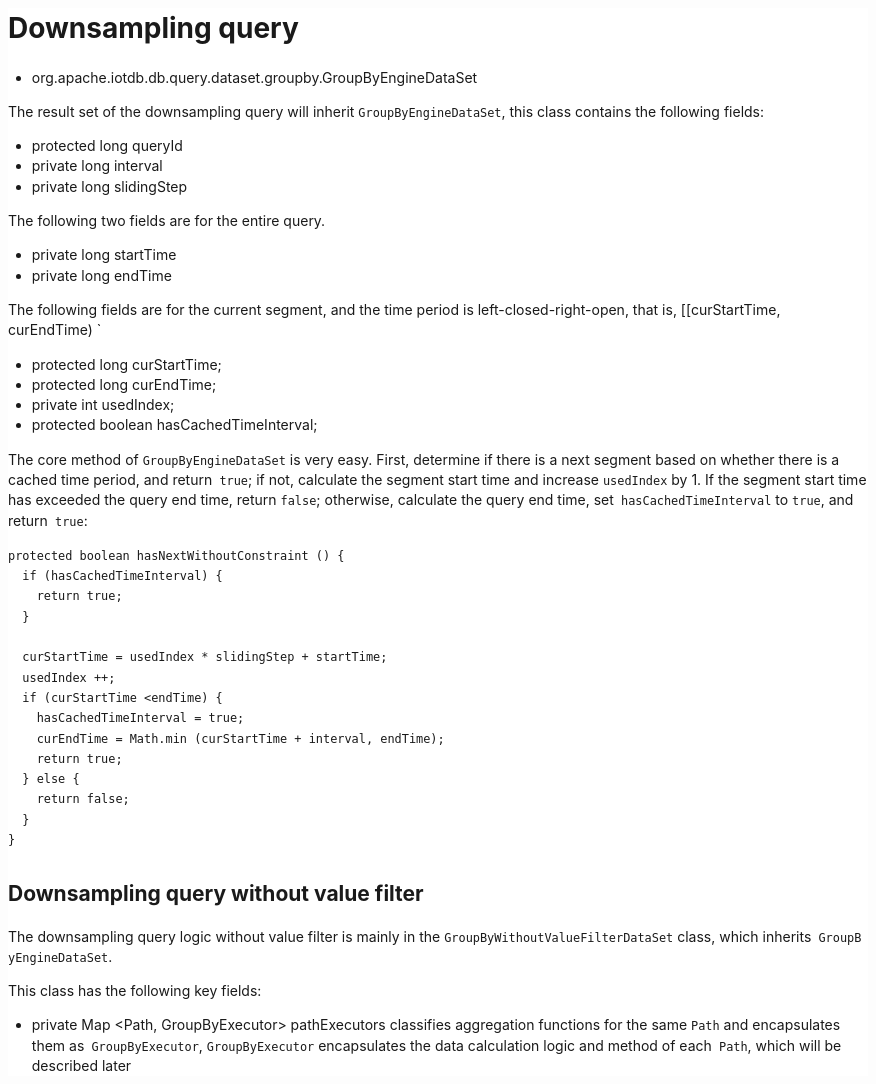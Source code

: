 

# Downsampling query

* org.apache.iotdb.db.query.dataset.groupby.GroupByEngineDataSet

The result set of the downsampling query will inherit `GroupByEngineDataSet`, this class contains the following fields:
* protected long queryId
* private long interval
* private long slidingStep

The following two fields are for the entire query.
* private long startTime
* private long endTime

The following fields are for the current segment, and the time period is left-closed-right-open, that is, [[curStartTime, curEndTime) `
* protected long curStartTime;
* protected long curEndTime;
* private int usedIndex;
* protected boolean hasCachedTimeInterval;


The core method of `GroupByEngineDataSet` is very easy. First, determine if there is a next segment based on whether there is a cached time period, and return` true`; if not, calculate the segment start time and increase `usedIndex` by 1. If the segment start time has exceeded the query end time, return `false`; otherwise, calculate the query end time, set` hasCachedTimeInterval` to `true`, and return` true`:
```
protected boolean hasNextWithoutConstraint () {
  if (hasCachedTimeInterval) {
    return true;
  }

  curStartTime = usedIndex * slidingStep + startTime;
  usedIndex ++;
  if (curStartTime <endTime) {
    hasCachedTimeInterval = true;
    curEndTime = Math.min (curStartTime + interval, endTime);
    return true;
  } else {
    return false;
  }
}
```

## Downsampling query without value filter

The downsampling query logic without value filter is mainly in the `GroupByWithoutValueFilterDataSet` class, which inherits` GroupByEngineDataSet`.


This class has the following key fields:
* private Map <Path, GroupByExecutor> pathExecutors classifies aggregation functions for the same `Path` and encapsulates them as` GroupByExecutor`,
`GroupByExecutor` encapsulates the data calculation logic and method of each` Path`, which will be described later
